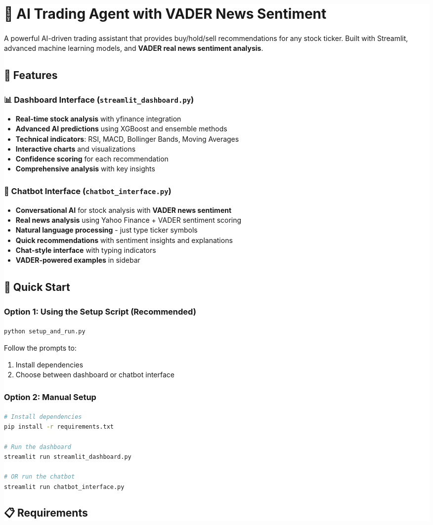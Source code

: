 # 🤖 AI Trading Agent with VADER News Sentiment

A powerful AI-driven trading assistant that provides buy/hold/sell recommendations for any stock ticker. Built with Streamlit, advanced machine learning models, and **VADER real news sentiment analysis**.

## 🌟 Features

### 📊 Dashboard Interface (`streamlit_dashboard.py`)
- **Real-time stock analysis** with yfinance integration
- **Advanced AI predictions** using XGBoost and ensemble methods
- **Technical indicators**: RSI, MACD, Bollinger Bands, Moving Averages
- **Interactive charts** and visualizations
- **Confidence scoring** for each recommendation
- **Comprehensive analysis** with key insights

### 💬 Chatbot Interface (`chatbot_interface.py`)
- **Conversational AI** for stock analysis with **VADER news sentiment**
- **Real news analysis** using Yahoo Finance + VADER sentiment scoring
- **Natural language processing** - just type ticker symbols
- **Quick recommendations** with sentiment insights and explanations
- **Chat-style interface** with typing indicators
- **VADER-powered examples** in sidebar

## 🚀 Quick Start

### Option 1: Using the Setup Script (Recommended)
```bash
python setup_and_run.py
```

Follow the prompts to:
1. Install dependencies
2. Choose between dashboard or chatbot interface

### Option 2: Manual Setup
```bash
# Install dependencies
pip install -r requirements.txt

# Run the dashboard
streamlit run streamlit_dashboard.py

# OR run the chatbot
streamlit run chatbot_interface.py
```

## 📋 Requirements
